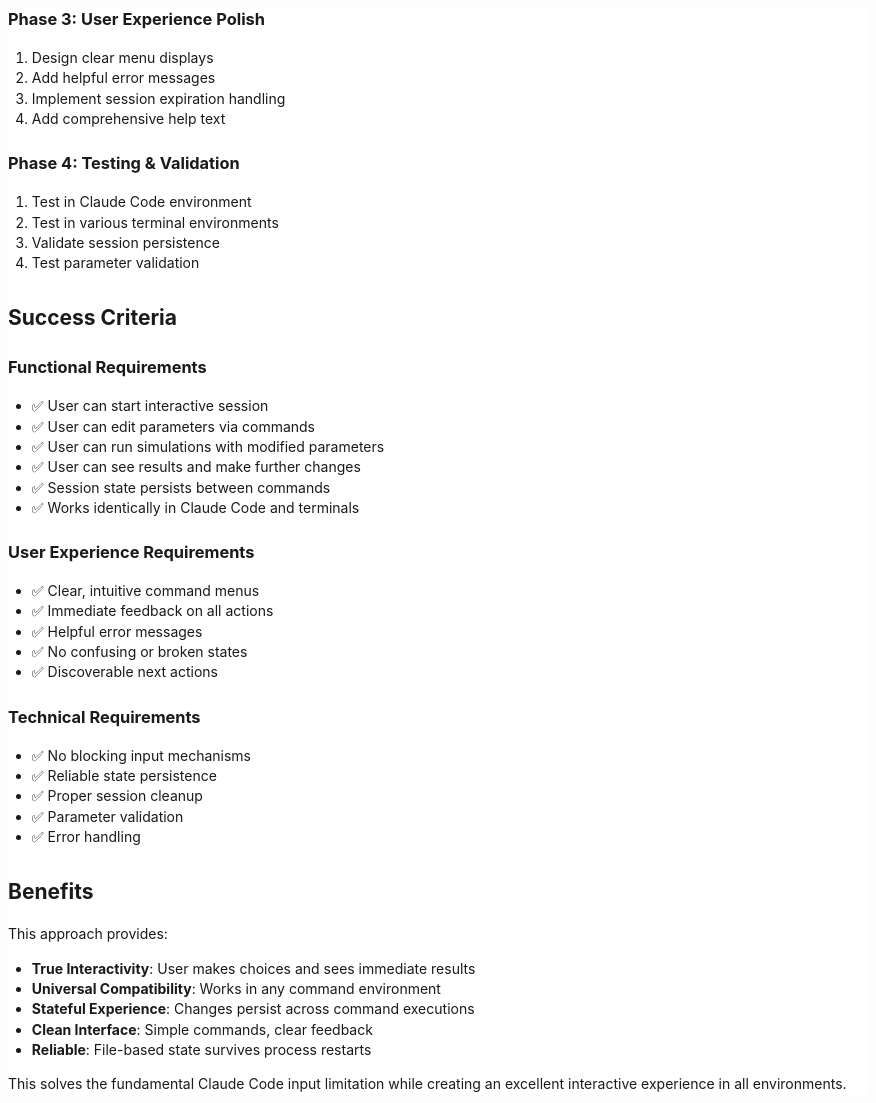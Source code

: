 ### Phase 3: User Experience Polish
1. Design clear menu displays
2. Add helpful error messages
3. Implement session expiration handling
4. Add comprehensive help text

### Phase 4: Testing & Validation
1. Test in Claude Code environment
2. Test in various terminal environments
3. Validate session persistence
4. Test parameter validation

## Success Criteria

### Functional Requirements
- ✅ User can start interactive session
- ✅ User can edit parameters via commands
- ✅ User can run simulations with modified parameters
- ✅ User can see results and make further changes
- ✅ Session state persists between commands
- ✅ Works identically in Claude Code and terminals

### User Experience Requirements  
- ✅ Clear, intuitive command menus
- ✅ Immediate feedback on all actions
- ✅ Helpful error messages
- ✅ No confusing or broken states
- ✅ Discoverable next actions

### Technical Requirements
- ✅ No blocking input mechanisms
- ✅ Reliable state persistence
- ✅ Proper session cleanup
- ✅ Parameter validation
- ✅ Error handling

## Benefits

This approach provides:
- **True Interactivity**: User makes choices and sees immediate results
- **Universal Compatibility**: Works in any command environment  
- **Stateful Experience**: Changes persist across command executions
- **Clean Interface**: Simple commands, clear feedback
- **Reliable**: File-based state survives process restarts

This solves the fundamental Claude Code input limitation while creating an excellent interactive experience in all environments.